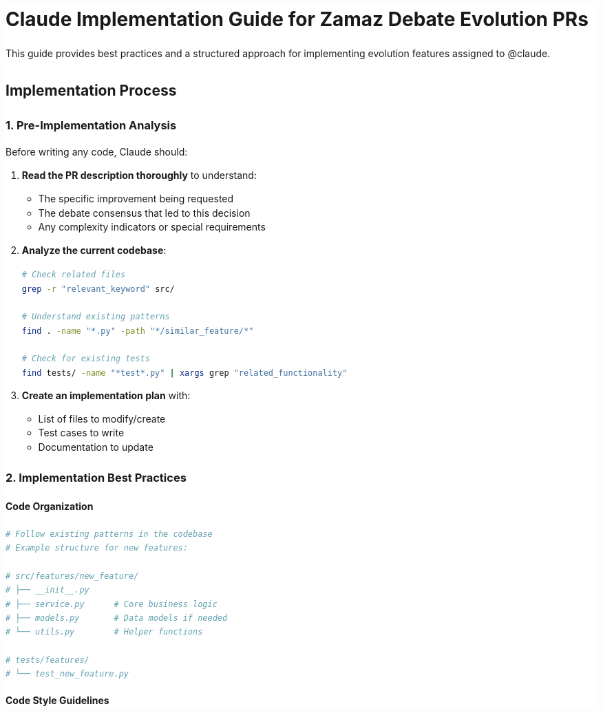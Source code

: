 # Claude Implementation Guide for Zamaz Debate Evolution PRs

This guide provides best practices and a structured approach for implementing evolution features assigned to @claude.

## Implementation Process

### 1. Pre-Implementation Analysis

Before writing any code, Claude should:

1. **Read the PR description thoroughly** to understand:
   - The specific improvement being requested
   - The debate consensus that led to this decision
   - Any complexity indicators or special requirements

2. **Analyze the current codebase**:
   ```bash
   # Check related files
   grep -r "relevant_keyword" src/
   
   # Understand existing patterns
   find . -name "*.py" -path "*/similar_feature/*"
   
   # Check for existing tests
   find tests/ -name "*test*.py" | xargs grep "related_functionality"
   ```

3. **Create an implementation plan** with:
   - List of files to modify/create
   - Test cases to write
   - Documentation to update

### 2. Implementation Best Practices

#### Code Organization
```python
# Follow existing patterns in the codebase
# Example structure for new features:

# src/features/new_feature/
# ├── __init__.py
# ├── service.py      # Core business logic
# ├── models.py       # Data models if needed
# └── utils.py        # Helper functions

# tests/features/
# └── test_new_feature.py
```

#### Code Style Guidelines
